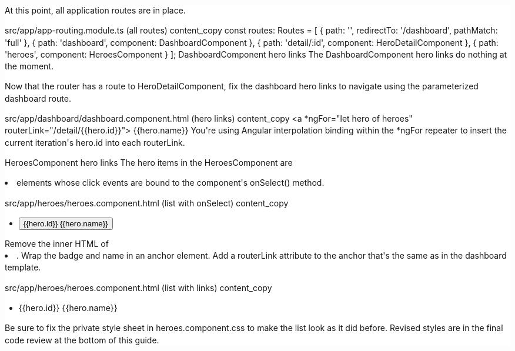 At this point, all application routes are in place.

src/app/app-routing.module.ts (all routes)
content_copy
const routes: Routes = [
{ path: '', redirectTo: '/dashboard', pathMatch: 'full' },
{ path: 'dashboard', component: DashboardComponent },
{ path: 'detail/:id', component: HeroDetailComponent },
{ path: 'heroes', component: HeroesComponent }
];
DashboardComponent hero links
The DashboardComponent hero links do nothing at the moment.

Now that the router has a route to HeroDetailComponent, fix the dashboard hero links to navigate using the parameterized dashboard route.

src/app/dashboard/dashboard.component.html (hero links)
content_copy
<a *ngFor="let hero of heroes"
routerLink="/detail/{{hero.id}}">
{{hero.name}}
</a>
You're using Angular interpolation binding within the *ngFor repeater to insert the current iteration's hero.id into each routerLink.

HeroesComponent hero links
The hero items in the HeroesComponent are <li> elements whose click events are bound to the component's onSelect() method.

src/app/heroes/heroes.component.html (list with onSelect)
content_copy

<ul class="heroes">
  <li *ngFor="let hero of heroes">
    <button type="button" (click)="onSelect(hero)" [class.selected]="hero === selectedHero">
      <span class="badge">{{hero.id}}</span>
      <span class="name">{{hero.name}}</span>
    </button>
  </li>
</ul>
Remove the inner HTML of <li>. Wrap the badge and name in an anchor <a> element. Add a routerLink attribute to the anchor that's the same as in the dashboard template.

src/app/heroes/heroes.component.html (list with links)
content_copy

<ul class="heroes">
  <li *ngFor="let hero of heroes">
    <a routerLink="/detail/{{hero.id}}">
      <span class="badge">{{hero.id}}</span> {{hero.name}}
    </a>
  </li>
</ul>
Be sure to fix the private style sheet in heroes.component.css to make the list look as it did before. Revised styles are in the final code review at the bottom of this guide.
